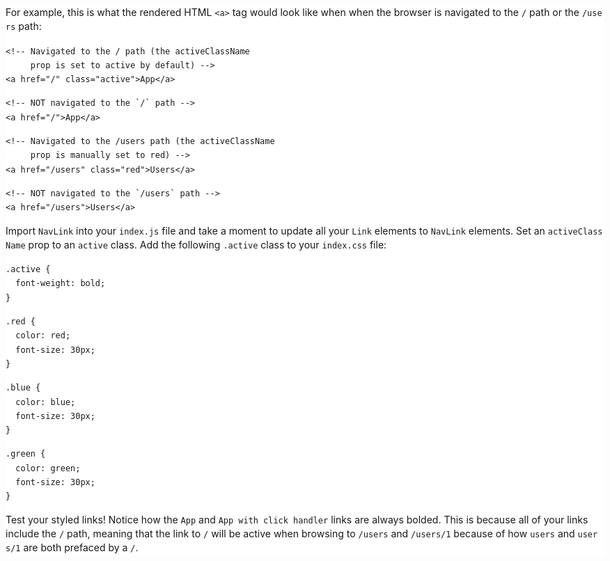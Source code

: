 For example, this is what the rendered HTML `<a>` tag would look like when when the browser is navigated to the `/` path or the `/users` path:

```text
<!-- Navigated to the / path (the activeClassName
     prop is set to active by default) -->
<a href="/" class="active">App</a>
```

```text
<!-- NOT navigated to the `/` path -->
<a href="/">App</a>
```

```text
<!-- Navigated to the /users path (the activeClassName
     prop is manually set to red) -->
<a href="/users" class="red">Users</a>
```

```text
<!-- NOT navigated to the `/users` path -->
<a href="/users">Users</a>
```

Import `NavLink` into your `index.js` file and take a moment to update all your `Link` elements to `NavLink` elements. Set an `activeClassName` prop to an `active` class. Add the following `.active` class to your `index.css` file:

```text
.active {
  font-weight: bold;
}
```

```text
.red {
  color: red;
  font-size: 30px;
}
```

```text
.blue {
  color: blue;
  font-size: 30px;
}
```

```text
.green {
  color: green;
  font-size: 30px;
}
```

Test your styled links! Notice how the `App` and `App with click handler` links are always bolded. This is because all of your links include the `/` path, meaning that the link to `/` will be active when browsing to `/users` and `/users/1` because of how `users` and `users/1` are both prefaced by a `/`.
